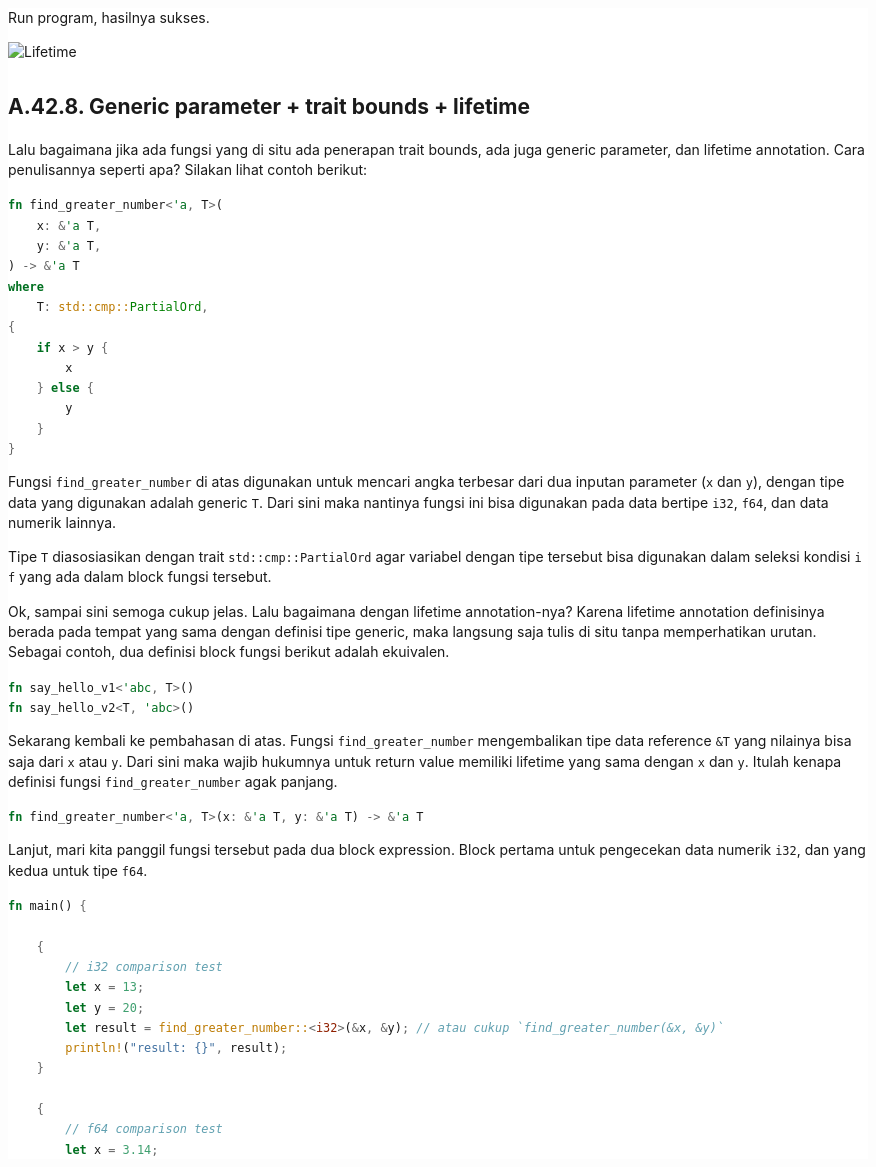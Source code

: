 Run program, hasilnya sukses.

![Lifetime](img/lifetime-9.png)

## A.42.8. Generic parameter + trait bounds + lifetime

Lalu bagaimana jika ada fungsi yang di situ ada penerapan trait bounds, ada juga generic parameter, dan lifetime annotation. Cara penulisannya seperti apa? Silakan lihat contoh berikut:

```rust
fn find_greater_number<'a, T>(
    x: &'a T,
    y: &'a T,
) -> &'a T
where
    T: std::cmp::PartialOrd,
{
    if x > y {
        x
    } else {
        y
    }
}
```

Fungsi `find_greater_number` di atas digunakan untuk mencari angka terbesar dari dua inputan parameter (`x` dan `y`), dengan tipe data yang digunakan adalah generic `T`. Dari sini maka nantinya fungsi ini bisa digunakan pada data bertipe `i32`, `f64`, dan data numerik lainnya.

Tipe `T` diasosiasikan dengan trait `std::cmp::PartialOrd` agar variabel dengan tipe tersebut bisa digunakan dalam seleksi kondisi `if` yang ada dalam block fungsi tersebut.

Ok, sampai sini semoga cukup jelas. Lalu bagaimana dengan lifetime annotation-nya? Karena lifetime annotation definisinya berada pada tempat yang sama dengan definisi tipe generic, maka langsung saja tulis di situ tanpa memperhatikan urutan. Sebagai contoh, dua definisi block fungsi berikut adalah ekuivalen.

```rust
fn say_hello_v1<'abc, T>()
fn say_hello_v2<T, 'abc>()
```

Sekarang kembali ke pembahasan di atas. Fungsi `find_greater_number` mengembalikan tipe data reference `&T` yang nilainya bisa saja dari `x` atau `y`. Dari sini maka wajib hukumnya untuk return value memiliki lifetime yang sama dengan `x` dan `y`. Itulah kenapa definisi fungsi `find_greater_number` agak panjang.

```rust
fn find_greater_number<'a, T>(x: &'a T, y: &'a T) -> &'a T
```

Lanjut, mari kita panggil fungsi tersebut pada dua block expression. Block pertama untuk pengecekan data numerik `i32`, dan yang kedua untuk tipe `f64`.

```rust
fn main() {

    {
        // i32 comparison test
        let x = 13;
        let y = 20;
        let result = find_greater_number::<i32>(&x, &y); // atau cukup `find_greater_number(&x, &y)`
        println!("result: {}", result);
    }
    
    {
        // f64 comparison test
        let x = 3.14;
```